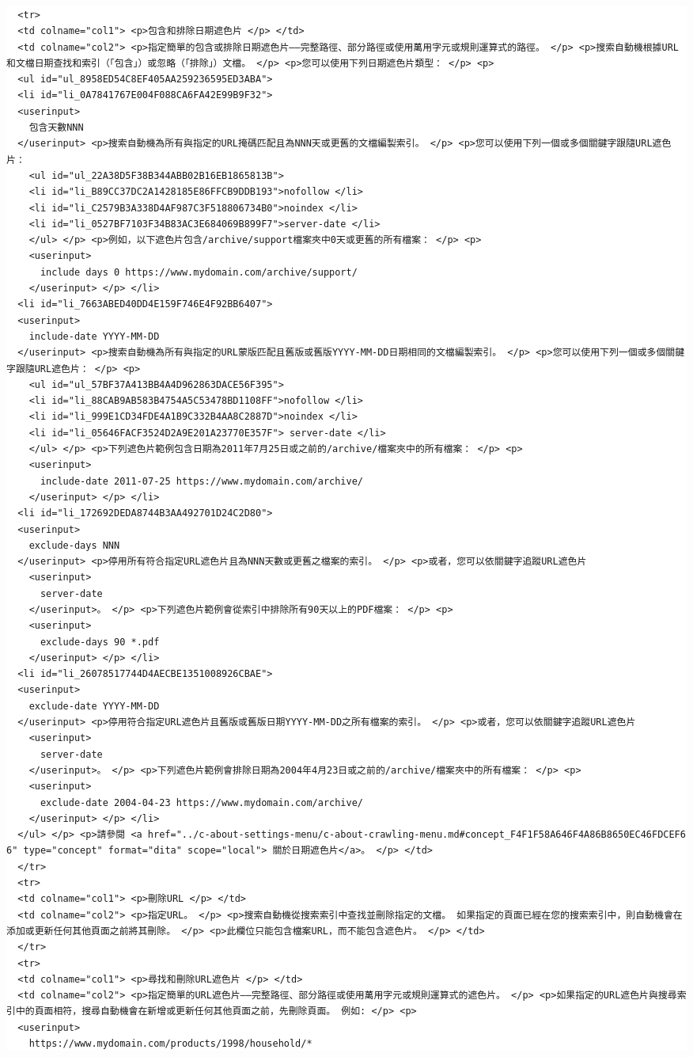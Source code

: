       <tr> 
      <td colname="col1"> <p>包含和排除日期遮色片 </p> </td> 
      <td colname="col2"> <p>指定簡單的包含或排除日期遮色片——完整路徑、部分路徑或使用萬用字元或規則運算式的路徑。 </p> <p>搜索自動機根據URL和文檔日期查找和索引（「包含」）或忽略（「排除」）文檔。 </p> <p>您可以使用下列日期遮色片類型： </p> <p> 
      <ul id="ul_8958ED54C8EF405AA259236595ED3ABA"> 
      <li id="li_0A7841767E004F088CA6FA42E99B9F32"> 
      <userinput>
        包含天數NNN 
      </userinput> <p>搜索自動機為所有與指定的URL掩碼匹配且為NNN天或更舊的文檔編製索引。 </p> <p>您可以使用下列一個或多個關鍵字跟隨URL遮色片： 
        <ul id="ul_22A38D5F38B344ABB02B16EB1865813B"> 
        <li id="li_B89CC37DC2A1428185E86FFCB9DDB193">nofollow </li> 
        <li id="li_C2579B3A338D4AF987C3F518806734B0">noindex </li> 
        <li id="li_0527BF7103F34B83AC3E684069B899F7">server-date </li> 
        </ul> </p> <p>例如，以下遮色片包含/archive/support檔案夾中0天或更舊的所有檔案： </p> <p> 
        <userinput>
          include days 0 https://www.mydomain.com/archive/support/ 
        </userinput> </p> </li> 
      <li id="li_7663ABED40DD4E159F746E4F92BB6407"> 
      <userinput>
        include-date YYYY-MM-DD 
      </userinput> <p>搜索自動機為所有與指定的URL蒙版匹配且舊版或舊版YYYY-MM-DD日期相同的文檔編製索引。 </p> <p>您可以使用下列一個或多個關鍵字跟隨URL遮色片： </p> <p> 
        <ul id="ul_57BF37A413BB4A4D962863DACE56F395"> 
        <li id="li_88CAB9AB583B4754A5C53478BD1108FF">nofollow </li> 
        <li id="li_999E1CD34FDE4A1B9C332B4AA8C2887D">noindex </li> 
        <li id="li_05646FACF3524D2A9E201A23770E357F"> server-date </li> 
        </ul> </p> <p>下列遮色片範例包含日期為2011年7月25日或之前的/archive/檔案夾中的所有檔案： </p> <p> 
        <userinput>
          include-date 2011-07-25 https://www.mydomain.com/archive/ 
        </userinput> </p> </li> 
      <li id="li_172692DEDA8744B3AA492701D24C2D80"> 
      <userinput>
        exclude-days NNN 
      </userinput> <p>停用所有符合指定URL遮色片且為NNN天數或更舊之檔案的索引。 </p> <p>或者，您可以依關鍵字追蹤URL遮色片 
        <userinput>
          server-date 
        </userinput>。 </p> <p>下列遮色片範例會從索引中排除所有90天以上的PDF檔案： </p> <p> 
        <userinput>
          exclude-days 90 *.pdf 
        </userinput> </p> </li> 
      <li id="li_26078517744D4AECBE1351008926CBAE"> 
      <userinput>
        exclude-date YYYY-MM-DD 
      </userinput> <p>停用符合指定URL遮色片且舊版或舊版日期YYYY-MM-DD之所有檔案的索引。 </p> <p>或者，您可以依關鍵字追蹤URL遮色片 
        <userinput>
          server-date 
        </userinput>。 </p> <p>下列遮色片範例會排除日期為2004年4月23日或之前的/archive/檔案夾中的所有檔案： </p> <p> 
        <userinput>
          exclude-date 2004-04-23 https://www.mydomain.com/archive/ 
        </userinput> </p> </li> 
      </ul> </p> <p>請參閱 <a href="../c-about-settings-menu/c-about-crawling-menu.md#concept_F4F1F58A646F4A86B8650EC46FDCEF66" type="concept" format="dita" scope="local"> 關於日期遮色片</a>。 </p> </td> 
      </tr> 
      <tr> 
      <td colname="col1"> <p>刪除URL </p> </td> 
      <td colname="col2"> <p>指定URL。 </p> <p>搜索自動機從搜索索引中查找並刪除指定的文檔。 如果指定的頁面已經在您的搜索索引中，則自動機會在添加或更新任何其他頁面之前將其刪除。 </p> <p>此欄位只能包含檔案URL，而不能包含遮色片。 </p> </td> 
      </tr> 
      <tr> 
      <td colname="col1"> <p>尋找和刪除URL遮色片 </p> </td> 
      <td colname="col2"> <p>指定簡單的URL遮色片——完整路徑、部分路徑或使用萬用字元或規則運算式的遮色片。 </p> <p>如果指定的URL遮色片與搜尋索引中的頁面相符，搜尋自動機會在新增或更新任何其他頁面之前，先刪除頁面。 例如: </p> <p> 
      <userinput>
        https://www.mydomain.com/products/1998/household/* 
